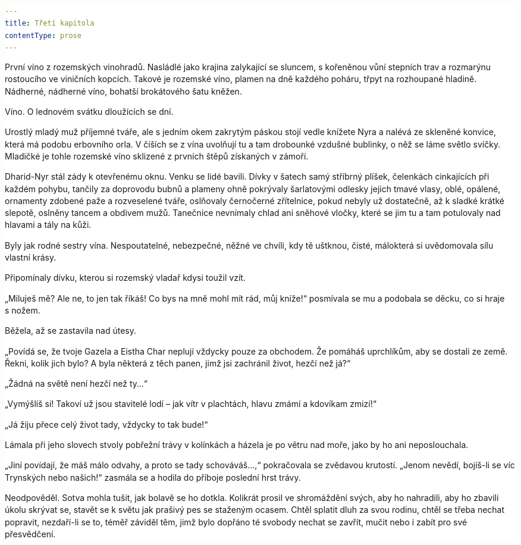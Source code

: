 ```yaml
---
title: Třetí kapitola
contentType: prose
---
```


<section>

První víno z rozemských vinohradů. Nasládlé jako krajina zalykající se sluncem, s kořeněnou vůní stepních trav a rozmarýnu rostoucího ve viničních kopcích. Takové je rozemské víno, plamen na dně každého poháru, třpyt na rozhoupané hladině. Nádherné, nádherné víno, bohatší brokátového šatu kněžen.

Víno. O lednovém svátku dloužících se dní.

Urostlý mladý muž příjemné tváře, ale s jedním okem zakrytým páskou stojí vedle knížete Nyra a nalévá ze skleněné konvice, která má podobu erbovního orla. V číších se z vína uvolňují tu a tam drobounké vzdušné bublinky, o něž se láme světlo svíčky. Mladičké je tohle rozemské víno sklizené z prvních štěpů získaných v zámoří.

Dharid-Nyr stál zády k otevřenému oknu. Venku se lidé bavili. Dívky v šatech samý stříbrný plíšek, čelenkách cinkajících při každém pohybu, tančily za doprovodu bubnů a plameny ohně pokrývaly šarlatovými odlesky jejich tmavé vlasy, oblé, opálené, ornamenty zdobené paže a rozveselené tváře, oslňovaly černočerné zřítelnice, pokud nebyly už dostatečně, až k sladké krátké slepotě, oslněny tancem a obdivem mužů. Tanečnice nevnímaly chlad ani sněhové vločky, které se jim tu a tam potulovaly nad hlavami a tály na kůži.

Byly jak rodné sestry vína. Nespoutatelné, nebezpečné, něžné ve chvíli, kdy tě uštknou, čisté, málokterá si uvědomovala sílu vlastní krásy.

Připomínaly dívku, kterou si rozemský vladař kdysi toužil vzít.

„Miluješ mě? Ale ne, to jen tak říkáš! Co bys na mně mohl mít rád, můj kníže!“ posmívala se mu a podobala se děcku, co si hraje s nožem.

Běžela, až se zastavila nad útesy.

„Povídá se, že tvoje Gazela a Eistha Char neplují vždycky pouze za obchodem. Že pomáháš uprchlíkům, aby se dostali ze země. Řekni, kolik jich bylo? A byla některá z těch panen, jimž jsi zachránil život, hezčí než já?“

„Žádná na světě není hezčí než ty…“

„Vymýšlíš si! Takoví už jsou stavitelé lodí – jak vítr v plachtách, hlavu zmámí a kdovíkam zmizí!“

„Já žiju přece celý život tady, vždycky to tak bude!“

Lámala při jeho slovech stvoly pobřežní trávy v kolínkách a házela je po větru nad moře, jako by ho ani neposlouchala.

„Jiní povídají, že máš málo odvahy, a proto se tady schováváš…,“ pokračovala se zvědavou krutostí. „Jenom nevědí, bojíš-li se víc Trynských nebo našich!“ zasmála se a hodila do příboje poslední hrst trávy.

Neodpověděl. Sotva mohla tušit, jak bolavě se ho dotkla. Kolikrát prosil ve shromáždění svých, aby ho nahradili, aby ho zbavili úkolu skrývat se, stavět se k světu jak prašivý pes se staženým ocasem. Chtěl splatit dluh za svou rodinu, chtěl se třeba nechat popravit, nezdaří-li se to, téměř záviděl těm, jimž bylo dopřáno té svobody nechat se zavřít, mučit nebo i zabít pro své přesvědčení.
